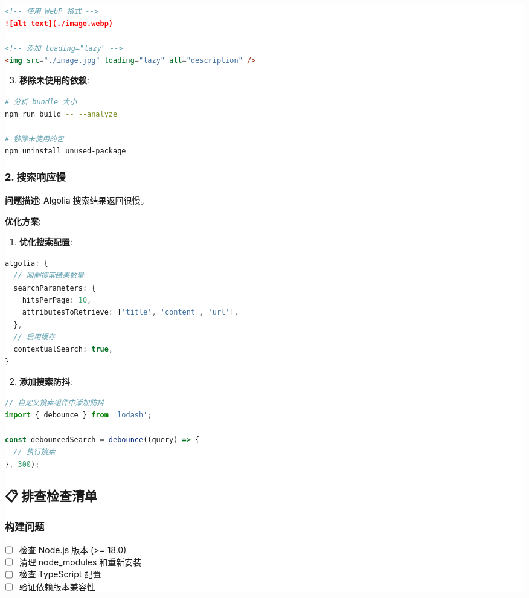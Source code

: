 ```markdown
<!-- 使用 WebP 格式 -->
![alt text](./image.webp)

<!-- 添加 loading="lazy" -->
<img src="./image.jpg" loading="lazy" alt="description" />
```

3. **移除未使用的依赖**:

```bash
# 分析 bundle 大小
npm run build -- --analyze

# 移除未使用的包
npm uninstall unused-package
```

### 2. 搜索响应慢

**问题描述**: Algolia 搜索结果返回很慢。

**优化方案**:

1. **优化搜索配置**:

```typescript
algolia: {
  // 限制搜索结果数量
  searchParameters: {
    hitsPerPage: 10,
    attributesToRetrieve: ['title', 'content', 'url'],
  },
  // 启用缓存
  contextualSearch: true,
}
```

2. **添加搜索防抖**:

```javascript
// 自定义搜索组件中添加防抖
import { debounce } from 'lodash';

const debouncedSearch = debounce((query) => {
  // 执行搜索
}, 300);
```

## 📋 排查检查清单

### 构建问题
- [ ] 检查 Node.js 版本 (>= 18.0)
- [ ] 清理 node_modules 和重新安装
- [ ] 检查 TypeScript 配置
- [ ] 验证依赖版本兼容性
